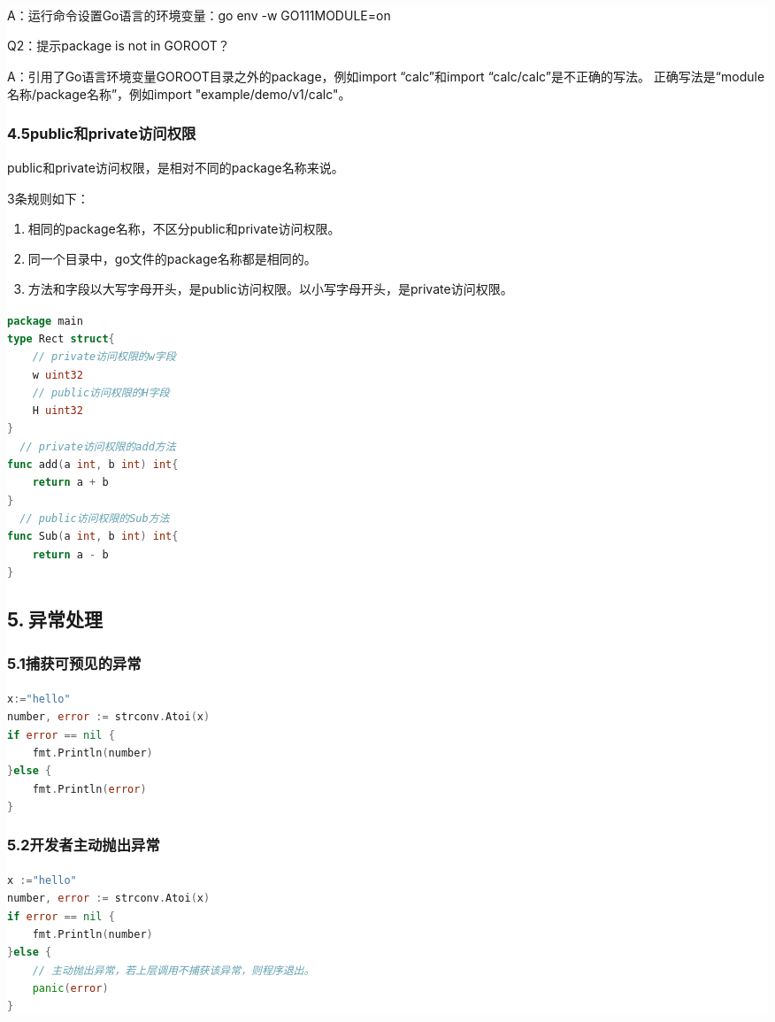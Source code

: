 A：运行命令设置Go语言的环境变量：go env -w GO111MODULE=on

Q2：提示package is not in GOROOT？

A：引用了Go语言环境变量GOROOT目录之外的package，例如import “calc”和import “calc/calc”是不正确的写法。 正确写法是“module名称/package名称”，例如import "example/demo/v1/calc"。


### 4.5public和private访问权限

public和private访问权限，是相对不同的package名称来说。

3条规则如下：

1. 相同的package名称，不区分public和private访问权限。

2. 同一个目录中，go文件的package名称都是相同的。

3. 方法和字段以大写字母开头，是public访问权限。以小写字母开头，是private访问权限。

```go
package main
type Rect struct{
    // private访问权限的w字段
    w uint32
    // public访问权限的H字段
    H uint32
} 
  // private访问权限的add方法
func add(a int, b int) int{
    return a + b
}
  // public访问权限的Sub方法
func Sub(a int, b int) int{
    return a - b
}
```

## 5. 异常处理

### 5.1捕获可预见的异常

```go
x:="hello"
number, error := strconv.Atoi(x)
if error == nil {
    fmt.Println(number)
}else {
    fmt.Println(error)
}
```

### 5.2开发者主动抛出异常

```go
x :="hello"
number, error := strconv.Atoi(x)
if error == nil {
    fmt.Println(number)
}else {
    // 主动抛出异常，若上层调用不捕获该异常，则程序退出。
    panic(error) 
}
```

